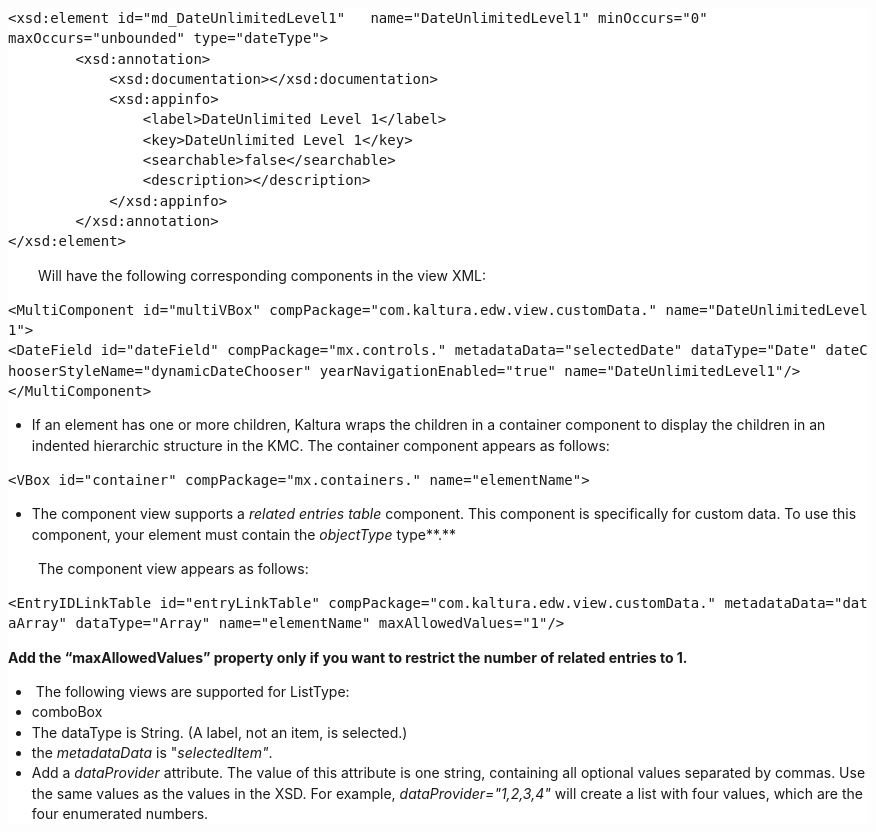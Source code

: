 <pre class="brush: xml;fontsize: 100; first-line: 1; ">&lt;xsd:element id="md_DateUnlimitedLevel1"   name="DateUnlimitedLevel1" minOccurs="0" 
maxOccurs="unbounded" type="dateType"&gt;
		&lt;xsd:annotation&gt;
			&lt;xsd:documentation&gt;&lt;/xsd:documentation&gt;
			&lt;xsd:appinfo&gt;
				&lt;label&gt;DateUnlimited Level 1&lt;/label&gt;
				&lt;key&gt;DateUnlimited Level 1&lt;/key&gt;
				&lt;searchable&gt;false&lt;/searchable&gt;
				&lt;description&gt;&lt;/description&gt;
			&lt;/xsd:appinfo&gt;
		&lt;/xsd:annotation&gt;
&lt;/xsd:element&gt;</pre>

<p style="padding-left: 30px;">
  Will have the following corresponding components in the view XML:
</p>

<pre class="brush: xml;fontsize: 100; first-line: 1; ">&lt;MultiComponent id="multiVBox" compPackage="com.kaltura.edw.view.customData." name="DateUnlimitedLevel1"&gt; 
&lt;DateField id="dateField" compPackage="mx.controls." metadataData="selectedDate" dataType="Date" dateChooserStyleName="dynamicDateChooser" yearNavigationEnabled="true" name="DateUnlimitedLevel1"/&gt;
&lt;/MultiComponent&gt;
</pre>

*   If an element has one or more children, Kaltura wraps the children in a container component to display the children in an indented hierarchic structure in the KMC. The container component appears as follows:

<pre class="brush: xml;fontsize: 100; first-line: 1; ">&lt;VBox id="container" compPackage="mx.containers." name="elementName"&gt;</pre>

*   The component view supports a *related entries table* component. This component is specifically for custom data. To use this component, your element must contain the *objectType* type**.**

<p style="padding-left: 30px;">
  The component view appears as follows:
</p>

<pre class="brush: xml;fontsize: 100; first-line: 1; ">&lt;EntryIDLinkTable id="entryLinkTable" compPackage="com.kaltura.edw.view.customData." metadataData="dataArray" dataType="Array" name="elementName" maxAllowedValues="1"/&gt; </pre>

<p class="mce-note-graphic">
  <strong>Add the “maxAllowedValues” property only if you want to restrict the number of related entries to 1.</strong>
</p>

*    The following views are supported for ListType: 
*   comboBox
*   The dataType is String. (A label, not an item, is selected.)
*   the *metadataData* is "*selectedItem"*.
*   Add a *dataProvider* attribute. The value of this attribute is one string, containing all optional values separated by commas. Use the same values as the values in the XSD. For example, *dataProvider="1,2,3,4"* will create a list with four values, which are the four enumerated numbers.
